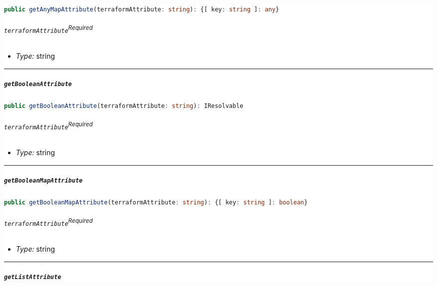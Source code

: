 ```typescript
public getAnyMapAttribute(terraformAttribute: string): {[ key: string ]: any}
```

###### `terraformAttribute`<sup>Required</sup> <a name="terraformAttribute" id="rhizo-co-terraform-provider-oci.dataOciDataSafeDiscoveryJobsResult.DataOciDataSafeDiscoveryJobsResultModifiedAttributesOutputReference.getAnyMapAttribute.parameter.terraformAttribute"></a>

- *Type:* string

---

##### `getBooleanAttribute` <a name="getBooleanAttribute" id="rhizo-co-terraform-provider-oci.dataOciDataSafeDiscoveryJobsResult.DataOciDataSafeDiscoveryJobsResultModifiedAttributesOutputReference.getBooleanAttribute"></a>

```typescript
public getBooleanAttribute(terraformAttribute: string): IResolvable
```

###### `terraformAttribute`<sup>Required</sup> <a name="terraformAttribute" id="rhizo-co-terraform-provider-oci.dataOciDataSafeDiscoveryJobsResult.DataOciDataSafeDiscoveryJobsResultModifiedAttributesOutputReference.getBooleanAttribute.parameter.terraformAttribute"></a>

- *Type:* string

---

##### `getBooleanMapAttribute` <a name="getBooleanMapAttribute" id="rhizo-co-terraform-provider-oci.dataOciDataSafeDiscoveryJobsResult.DataOciDataSafeDiscoveryJobsResultModifiedAttributesOutputReference.getBooleanMapAttribute"></a>

```typescript
public getBooleanMapAttribute(terraformAttribute: string): {[ key: string ]: boolean}
```

###### `terraformAttribute`<sup>Required</sup> <a name="terraformAttribute" id="rhizo-co-terraform-provider-oci.dataOciDataSafeDiscoveryJobsResult.DataOciDataSafeDiscoveryJobsResultModifiedAttributesOutputReference.getBooleanMapAttribute.parameter.terraformAttribute"></a>

- *Type:* string

---

##### `getListAttribute` <a name="getListAttribute" id="rhizo-co-terraform-provider-oci.dataOciDataSafeDiscoveryJobsResult.DataOciDataSafeDiscoveryJobsResultModifiedAttributesOutputReference.getListAttribute"></a>

